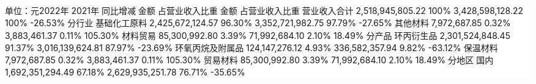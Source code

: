 单位：元2022年
2021年
同比增减
金额
占营业收入比重
金额
占营业收入比重
营业收入合计
2,518,945,805.22
100%
3,428,598,128.22
100%
-26.53%
分行业
基础化工原料
2,425,672,124.57
96.30%
3,352,721,982.75
97.79%
-27.65%
其他材料
7,972,687.85
0.32%
3,883,461.37
0.11%
105.30%
材料贸易
85,300,992.80
3.39%
71,992,684.10
2.10%
18.49%
分产品
环丙衍生品
2,301,524,848.45
91.37%
3,016,139,624.81
87.97%
-23.69%
环氧丙烷及附属品
124,147,276.12
4.93%
336,582,357.94
9.82%
-63.12%
保温材料
7,972,687.85
0.32%
3,883,461.37
0.11%
105.30%
贸易材料
85,300,992.80
3.39%
71,992,684.10
2.10%
18.49%
分地区
国内
1,692,351,294.49
67.18%
2,629,935,251.78
76.71%
-35.65%
